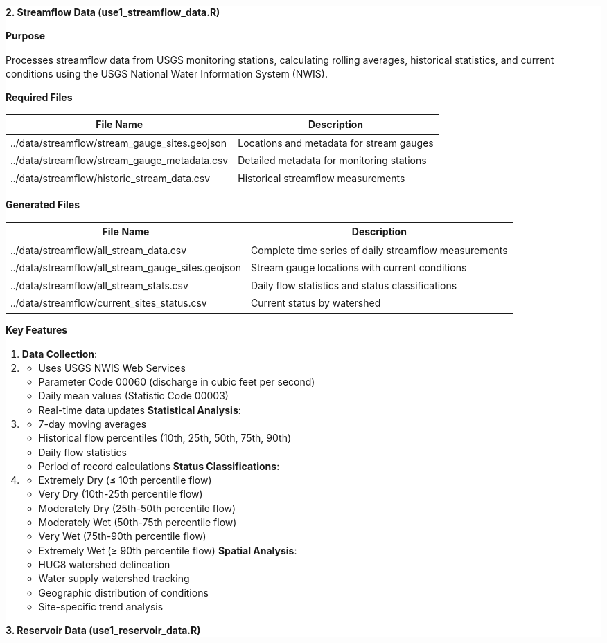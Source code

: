 
**2. Streamflow Data (use1\_streamflow\_data.R)**

**Purpose**

Processes streamflow data from USGS monitoring stations, calculating rolling averages, historical statistics, and current conditions using the USGS National Water Information System (NWIS).

**Required Files**

| **File Name**                                   | **Description**                           |
| ----------------------------------------------- | ----------------------------------------- |
| ../data/streamflow/stream\_gauge\_sites.geojson | Locations and metadata for stream gauges  |
| ../data/streamflow/stream\_gauge\_metadata.csv  | Detailed metadata for monitoring stations |
| ../data/streamflow/historic\_stream\_data.csv   | Historical streamflow measurements        |

**Generated Files**

| **File Name**                                        | **Description**                                       |
| ---------------------------------------------------- | ----------------------------------------------------- |
| ../data/streamflow/all\_stream\_data.csv             | Complete time series of daily streamflow measurements |
| ../data/streamflow/all\_stream\_gauge\_sites.geojson | Stream gauge locations with current conditions        |
| ../data/streamflow/all\_stream\_stats.csv            | Daily flow statistics and status classifications      |
| ../data/streamflow/current\_sites\_status.csv        | Current status by watershed                           |

**Key Features**

1. **Data Collection**:
2. - Uses USGS NWIS Web Services
   - Parameter Code 00060 (discharge in cubic feet per second)
   - Daily mean values (Statistic Code 00003)
   - Real-time data updates
   **Statistical Analysis**:
3. - 7-day moving averages
   - Historical flow percentiles (10th, 25th, 50th, 75th, 90th)
   - Daily flow statistics
   - Period of record calculations
   **Status Classifications**:
4. - Extremely Dry (≤ 10th percentile flow)
   - Very Dry (10th-25th percentile flow)
   - Moderately Dry (25th-50th percentile flow)
   - Moderately Wet (50th-75th percentile flow)
   - Very Wet (75th-90th percentile flow)
   - Extremely Wet (≥ 90th percentile flow)
   **Spatial Analysis**:
   - HUC8 watershed delineation
   - Water supply watershed tracking
   - Geographic distribution of conditions
   - Site-specific trend analysis

**3. Reservoir Data (use1\_reservoir\_data.R)**
